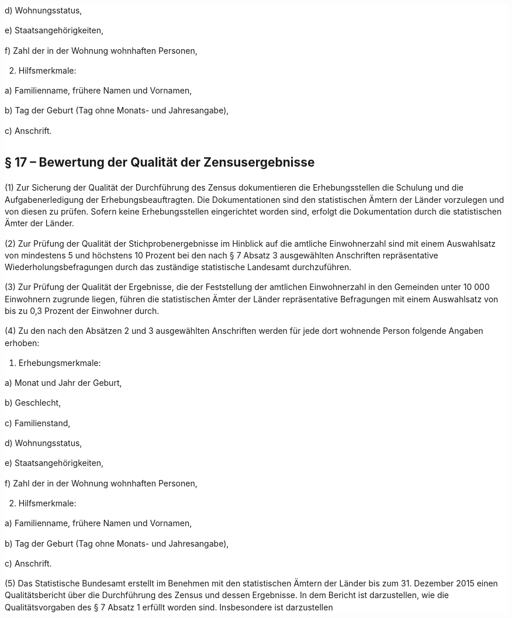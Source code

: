 d) Wohnungsstatus,

e) Staatsangehörigkeiten,

f) Zahl der in der Wohnung wohnhaften Personen,

2. Hilfsmerkmale:

a) Familienname, frühere Namen und Vornamen,

b) Tag der Geburt (Tag ohne Monats- und Jahresangabe),

c) Anschrift.


## § 17 – Bewertung der Qualität der Zensusergebnisse

(1) Zur Sicherung der Qualität der Durchführung des Zensus dokumentieren die Erhebungsstellen die Schulung und die Aufgabenerledigung der Erhebungsbeauftragten. Die Dokumentationen sind den statistischen Ämtern der Länder vorzulegen und von diesen zu prüfen. Sofern keine Erhebungsstellen eingerichtet worden sind, erfolgt die Dokumentation durch die statistischen Ämter der Länder.

(2) Zur Prüfung der Qualität der Stichprobenergebnisse im Hinblick auf die amtliche Einwohnerzahl sind mit einem Auswahlsatz von mindestens 5 und höchstens 10 Prozent bei den nach § 7 Absatz 3 ausgewählten Anschriften repräsentative Wiederholungsbefragungen durch das zuständige statistische Landesamt durchzuführen.

(3) Zur Prüfung der Qualität der Ergebnisse, die der Feststellung der amtlichen Einwohnerzahl in den Gemeinden unter 10 000 Einwohnern zugrunde liegen, führen die statistischen Ämter der Länder repräsentative Befragungen mit einem Auswahlsatz von bis zu 0,3 Prozent der Einwohner durch.

(4) Zu den nach den Absätzen 2 und 3 ausgewählten Anschriften werden für jede dort wohnende Person folgende Angaben erhoben:

1. Erhebungsmerkmale:

a) Monat und Jahr der Geburt,

b) Geschlecht,

c) Familienstand,

d) Wohnungsstatus,

e) Staatsangehörigkeiten,

f) Zahl der in der Wohnung wohnhaften Personen,

2. Hilfsmerkmale:

a) Familienname, frühere Namen und Vornamen,

b) Tag der Geburt (Tag ohne Monats- und Jahresangabe),

c) Anschrift.

(5) Das Statistische Bundesamt erstellt im Benehmen mit den statistischen Ämtern der Länder bis zum 31. Dezember 2015 einen Qualitätsbericht über die Durchführung des Zensus und dessen Ergebnisse. In dem Bericht ist darzustellen, wie die Qualitätsvorgaben des § 7 Absatz 1 erfüllt worden sind. Insbesondere ist darzustellen
